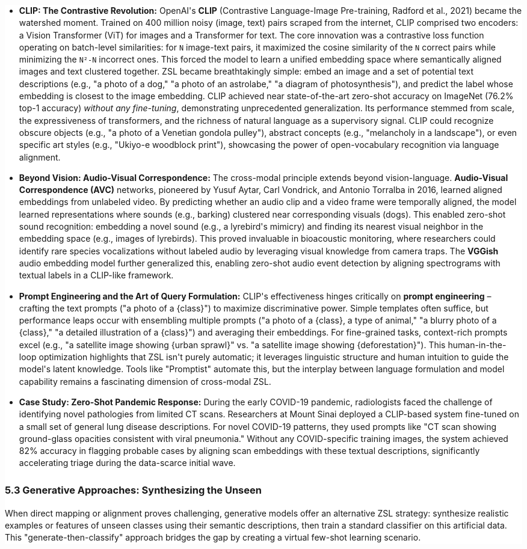 *   **CLIP: The Contrastive Revolution:** OpenAI's **CLIP** (Contrastive Language-Image Pre-training, Radford et al., 2021) became the watershed moment. Trained on 400 million noisy (image, text) pairs scraped from the internet, CLIP comprised two encoders: a Vision Transformer (ViT) for images and a Transformer for text. The core innovation was a contrastive loss function operating on batch-level similarities: for `N` image-text pairs, it maximized the cosine similarity of the `N` correct pairs while minimizing the `N²-N` incorrect ones. This forced the model to learn a unified embedding space where semantically aligned images and text clustered together. ZSL became breathtakingly simple: embed an image and a set of potential text descriptions (e.g., "a photo of a dog," "a photo of an astrolabe," "a diagram of photosynthesis"), and predict the label whose embedding is closest to the image embedding. CLIP achieved near state-of-the-art zero-shot accuracy on ImageNet (76.2% top-1 accuracy) *without any fine-tuning*, demonstrating unprecedented generalization. Its performance stemmed from scale, the expressiveness of transformers, and the richness of natural language as a supervisory signal. CLIP could recognize obscure objects (e.g., "a photo of a Venetian gondola pulley"), abstract concepts (e.g., "melancholy in a landscape"), or even specific art styles (e.g., "Ukiyo-e woodblock print"), showcasing the power of open-vocabulary recognition via language alignment.

*   **Beyond Vision: Audio-Visual Correspondence:** The cross-modal principle extends beyond vision-language. **Audio-Visual Correspondence (AVC)** networks, pioneered by Yusuf Aytar, Carl Vondrick, and Antonio Torralba in 2016, learned aligned embeddings from unlabeled video. By predicting whether an audio clip and a video frame were temporally aligned, the model learned representations where sounds (e.g., barking) clustered near corresponding visuals (dogs). This enabled zero-shot sound recognition: embedding a novel sound (e.g., a lyrebird's mimicry) and finding its nearest visual neighbor in the embedding space (e.g., images of lyrebirds). This proved invaluable in bioacoustic monitoring, where researchers could identify rare species vocalizations without labeled audio by leveraging visual knowledge from camera traps. The **VGGish** audio embedding model further generalized this, enabling zero-shot audio event detection by aligning spectrograms with textual labels in a CLIP-like framework.

*   **Prompt Engineering and the Art of Query Formulation:** CLIP's effectiveness hinges critically on **prompt engineering** – crafting the text prompts ("a photo of a {class}") to maximize discriminative power. Simple templates often suffice, but performance leaps occur with ensembling multiple prompts ("a photo of a {class}, a type of animal," "a blurry photo of a {class}," "a detailed illustration of a {class}") and averaging their embeddings. For fine-grained tasks, context-rich prompts excel (e.g., "a satellite image showing {urban sprawl}" vs. "a satellite image showing {deforestation}"). This human-in-the-loop optimization highlights that ZSL isn't purely automatic; it leverages linguistic structure and human intuition to guide the model's latent knowledge. Tools like "Promptist" automate this, but the interplay between language formulation and model capability remains a fascinating dimension of cross-modal ZSL.

*   **Case Study: Zero-Shot Pandemic Response:** During the early COVID-19 pandemic, radiologists faced the challenge of identifying novel pathologies from limited CT scans. Researchers at Mount Sinai deployed a CLIP-based system fine-tuned on a small set of general lung disease descriptions. For novel COVID-19 patterns, they used prompts like "CT scan showing ground-glass opacities consistent with viral pneumonia." Without any COVID-specific training images, the system achieved 82% accuracy in flagging probable cases by aligning scan embeddings with these textual descriptions, significantly accelerating triage during the data-scarce initial wave.

### 5.3 Generative Approaches: Synthesizing the Unseen

When direct mapping or alignment proves challenging, generative models offer an alternative ZSL strategy: synthesize realistic examples or features of unseen classes using their semantic descriptions, then train a standard classifier on this artificial data. This "generate-then-classify" approach bridges the gap by creating a virtual few-shot learning scenario.
